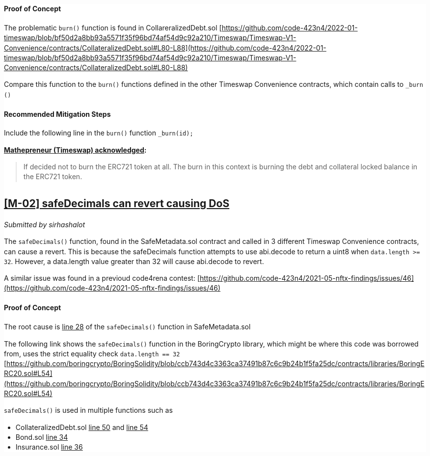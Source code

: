 #### [](#proof-of-concept-6)Proof of Concept

The problematic `burn()` function is found in CollareralizedDebt.sol [https://github.com/code-423n4/2022-01-timeswap/blob/bf50d2a8bb93a5571f35f96bd74af54d9c92a210/Timeswap/Timeswap-V1-Convenience/contracts/CollateralizedDebt.sol#L80-L88](https://github.com/code-423n4/2022-01-timeswap/blob/bf50d2a8bb93a5571f35f96bd74af54d9c92a210/Timeswap/Timeswap-V1-Convenience/contracts/CollateralizedDebt.sol#L80-L88)

Compare this function to the `burn()` functions defined in the other Timeswap Convenience contracts, which contain calls to `_burn()`

#### [](#recommended-mitigation-steps-4)Recommended Mitigation Steps

Include the following line in the `burn()` function `_burn(id);`

**[Mathepreneur (Timeswap) acknowledged](https://github.com/code-423n4/2022-01-timeswap-findings/issues/111):**

> If decided not to burn the ERC721 token at all. The burn in this context is burning the debt and collateral locked balance in the ERC721 token.

[](#m-02-safedecimals-can-revert-causing-dos)[\[M-02\] safeDecimals can revert causing DoS](https://github.com/code-423n4/2022-01-timeswap-findings/issues/112)
---------------------------------------------------------------------------------------------------------------------------------------------------------------

_Submitted by sirhashalot_

The `safeDecimals()` function, found in the SafeMetadata.sol contract and called in 3 different Timeswap Convenience contracts, can cause a revert. This is because the safeDecimals function attempts to use abi.decode to return a uint8 when `data.length >= 32`. However, a data.length value greater than 32 will cause abi.decode to revert.

A similar issue was found in a previoud code4rena contest: [https://github.com/code-423n4/2021-05-nftx-findings/issues/46](https://github.com/code-423n4/2021-05-nftx-findings/issues/46)

#### [](#proof-of-concept-7)Proof of Concept

The root cause is [line 28](https://github.com/code-423n4/2022-01-timeswap/blob/bf50d2a8bb93a5571f35f96bd74af54d9c92a210/Timeswap/Timeswap-V1-Convenience/contracts/libraries/SafeMetadata.sol#L28) of the `safeDecimals()` function in SafeMetadata.sol

The following link shows the `safeDecimals()` function in the BoringCrypto library, which might be where this code was borrowed from, uses the strict equality check `data.length == 32` [https://github.com/boringcrypto/BoringSolidity/blob/ccb743d4c3363ca37491b87c6c9b24b1f5fa25dc/contracts/libraries/BoringERC20.sol#L54](https://github.com/boringcrypto/BoringSolidity/blob/ccb743d4c3363ca37491b87c6c9b24b1f5fa25dc/contracts/libraries/BoringERC20.sol#L54)

`safeDecimals()` is used in multiple functions such as

*   CollateralizedDebt.sol [line 50](https://github.com/code-423n4/2022-01-timeswap/blob/bf50d2a8bb93a5571f35f96bd74af54d9c92a210/Timeswap/Timeswap-V1-Convenience/contracts/CollateralizedDebt.sol#L50) and [line 54](https://github.com/code-423n4/2022-01-timeswap/blob/bf50d2a8bb93a5571f35f96bd74af54d9c92a210/Timeswap/Timeswap-V1-Convenience/contracts/CollateralizedDebt.sol#L54)
*   Bond.sol [line 34](https://github.com/code-423n4/2022-01-timeswap/blob/main/Timeswap/Timeswap-V1-Convenience/contracts/Bond.sol#L34)
*   Insurance.sol [line 36](https://github.com/code-423n4/2022-01-timeswap/blob/bf50d2a8bb93a5571f35f96bd74af54d9c92a210/Timeswap/Timeswap-V1-Convenience/contracts/Insurance.sol#L36)

